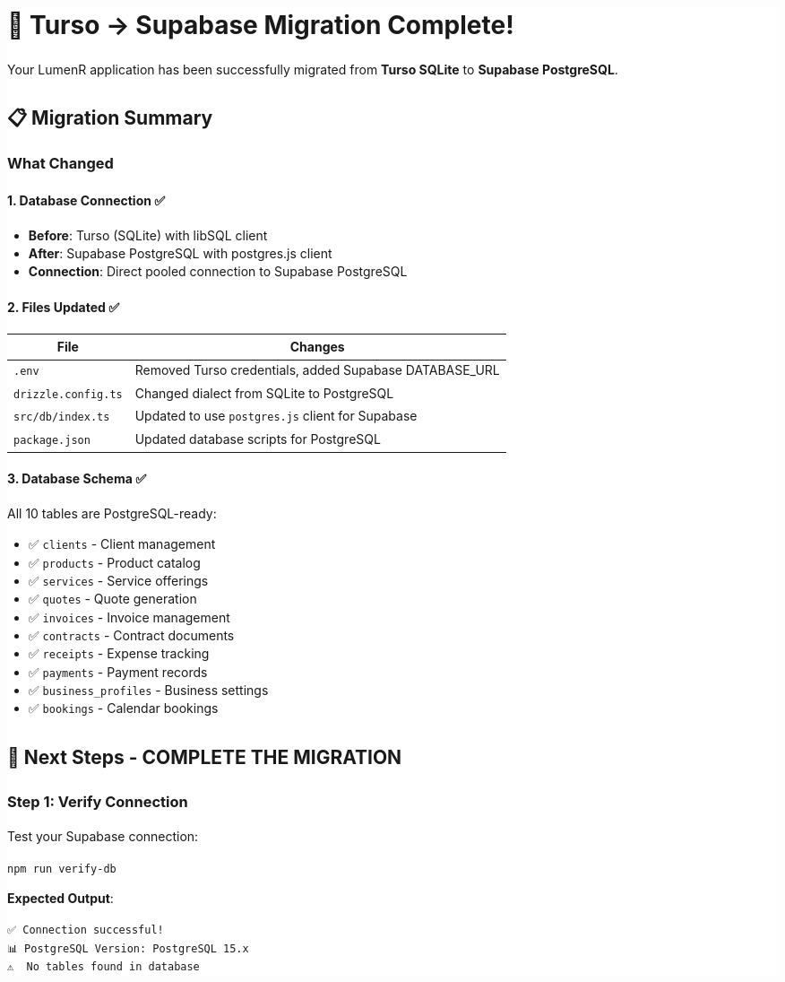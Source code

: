 # 🎉 Turso → Supabase Migration Complete!

Your LumenR application has been successfully migrated from **Turso SQLite** to **Supabase PostgreSQL**.

## 📋 Migration Summary

### What Changed

#### 1. **Database Connection** ✅
- **Before**: Turso (SQLite) with libSQL client
- **After**: Supabase PostgreSQL with postgres.js client
- **Connection**: Direct pooled connection to Supabase PostgreSQL

#### 2. **Files Updated** ✅

| File | Changes |
|------|---------|
| `.env` | Removed Turso credentials, added Supabase DATABASE_URL |
| `drizzle.config.ts` | Changed dialect from SQLite to PostgreSQL |
| `src/db/index.ts` | Updated to use `postgres.js` client for Supabase |
| `package.json` | Updated database scripts for PostgreSQL |

#### 3. **Database Schema** ✅
All 10 tables are PostgreSQL-ready:
- ✅ `clients` - Client management
- ✅ `products` - Product catalog
- ✅ `services` - Service offerings
- ✅ `quotes` - Quote generation
- ✅ `invoices` - Invoice management
- ✅ `contracts` - Contract documents
- ✅ `receipts` - Expense tracking
- ✅ `payments` - Payment records
- ✅ `business_profiles` - Business settings
- ✅ `bookings` - Calendar bookings

## 🚀 Next Steps - COMPLETE THE MIGRATION

### Step 1: Verify Connection

Test your Supabase connection:

```bash
npm run verify-db
```

**Expected Output**:
```
✅ Connection successful!
📊 PostgreSQL Version: PostgreSQL 15.x
⚠️  No tables found in database
```
